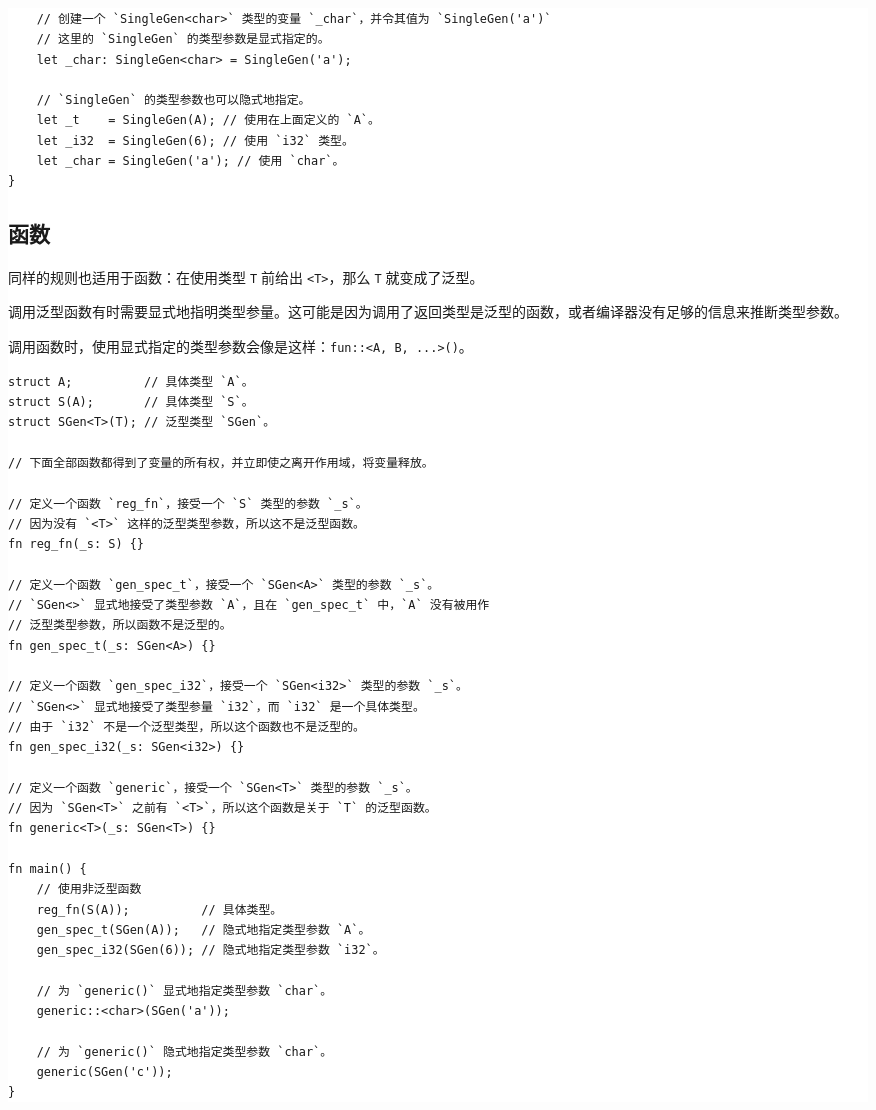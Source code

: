 ```rust,editable
    // 创建一个 `SingleGen<char>` 类型的变量 `_char`，并令其值为 `SingleGen('a')`
    // 这里的 `SingleGen` 的类型参数是显式指定的。
    let _char: SingleGen<char> = SingleGen('a');

    // `SingleGen` 的类型参数也可以隐式地指定。
    let _t    = SingleGen(A); // 使用在上面定义的 `A`。
    let _i32  = SingleGen(6); // 使用 `i32` 类型。
    let _char = SingleGen('a'); // 使用 `char`。
}
```

## 函数

同样的规则也适用于函数：在使用类型 `T` 前给出 `<T>`，那么 `T` 就变成了泛型。

调用泛型函数有时需要显式地指明类型参量。这可能是因为调用了返回类型是泛型的函数，或者编译器没有足够的信息来推断类型参数。

调用函数时，使用显式指定的类型参数会像是这样：`fun::<A, B, ...>()`。

```rust,editable
struct A;          // 具体类型 `A`。
struct S(A);       // 具体类型 `S`。
struct SGen<T>(T); // 泛型类型 `SGen`。

// 下面全部函数都得到了变量的所有权，并立即使之离开作用域，将变量释放。

// 定义一个函数 `reg_fn`，接受一个 `S` 类型的参数 `_s`。
// 因为没有 `<T>` 这样的泛型类型参数，所以这不是泛型函数。
fn reg_fn(_s: S) {}

// 定义一个函数 `gen_spec_t`，接受一个 `SGen<A>` 类型的参数 `_s`。
// `SGen<>` 显式地接受了类型参数 `A`，且在 `gen_spec_t` 中，`A` 没有被用作
// 泛型类型参数，所以函数不是泛型的。
fn gen_spec_t(_s: SGen<A>) {}

// 定义一个函数 `gen_spec_i32`，接受一个 `SGen<i32>` 类型的参数 `_s`。
// `SGen<>` 显式地接受了类型参量 `i32`，而 `i32` 是一个具体类型。
// 由于 `i32` 不是一个泛型类型，所以这个函数也不是泛型的。
fn gen_spec_i32(_s: SGen<i32>) {}

// 定义一个函数 `generic`，接受一个 `SGen<T>` 类型的参数 `_s`。
// 因为 `SGen<T>` 之前有 `<T>`，所以这个函数是关于 `T` 的泛型函数。
fn generic<T>(_s: SGen<T>) {}

fn main() {
    // 使用非泛型函数
    reg_fn(S(A));          // 具体类型。
    gen_spec_t(SGen(A));   // 隐式地指定类型参数 `A`。
    gen_spec_i32(SGen(6)); // 隐式地指定类型参数 `i32`。

    // 为 `generic()` 显式地指定类型参数 `char`。
    generic::<char>(SGen('a'));

    // 为 `generic()` 隐式地指定类型参数 `char`。
    generic(SGen('c'));
}
```
